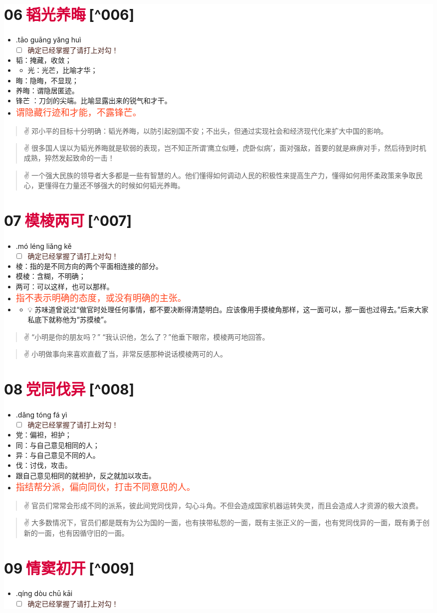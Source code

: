 # 06 <span style="font-family:KaiTi; font-size:30px; color: #d7003a">韬光养晦</span> [^006]
- .tāo guāng yǎng huì 
    - [ ] <span style="color: #4c221b">确定已经掌握了请打上对勾！</span>
- 韬：掩藏，收敛；
- - 光：光芒，比喻才华；
- 晦：隐晦，不显现；
- 养晦：谓隐居匿迹。
- 锋芒 ：刀剑的尖端。比喻显露出来的锐气和才干。
- <span style="color: #ff461f; font-size:18px">谓隐藏行迹和才能，不露锋芒。</span></span>

> ✌️ 邓小平的目标十分明确：韬光养晦，以防引起别国不安；不出头，但通过实现社会和经济现代化来扩大中国的影响。

> ✌️ 很多国人误以为韬光养晦就是软弱的表现，岂不知正所谓‘鹰立似睡，虎卧似病’，面对强敌，首要的就是麻痹对手，然后待到时机成熟，猝然发起致命的一击！

> ✌️ 一个强大民族的领导者大多都是一些有智慧的人。他们懂得如何调动人民的积极性来提高生产力，懂得如何用怀柔政策来争取民心，更懂得在力量还不够强大的时候如何韬光养晦。

# 07 <span style="font-family:KaiTi; font-size:30px; color: #d7003a">模棱两可</span> [^007]
- .mó léng liǎng kě
    - [ ] <span style="color: #4c221b">确定已经掌握了请打上对勾！</span>
- 棱：指的是不同方向的两个平面相连接的部分。
- 模棱：含糊，不明确；
- 两可：可以这样，也可以那样。
- <span style="color: #ff461f; font-size:18px">指不表示明确的态度，或没有明确的主张。</span>
- - :bulb: 苏味道曾说过“做官时处理任何事情，都不要决断得清楚明白。应该像用手摸棱角那样，这一面可以，那一面也过得去。”后来大家私底下就称他为“苏摸棱”。

> ✌️ “小明是你的朋友吗？” “我认识他，怎么了？”他垂下眼帘，模棱两可地回答。

> ✌️ 小明做事向来喜欢直截了当，非常反感那种说话模棱两可的人。

# 08 <span style="font-family:KaiTi; font-size:30px; color: #d7003a">党同伐异</span> [^008]
- .dǎng tóng fá yì 
    - [ ] <span style="color: #4c221b">确定已经掌握了请打上对勾！</span>
- 党：偏袒，袒护；
- 同：与自己意见相同的人；
- 异：与自己意见不同的人。
- 伐：讨伐，攻击。
- 跟自己意见相同的就袒护，反之就加以攻击。
- <span style="color: #ff461f; font-size:18px">指结帮分派，偏向同伙，打击不同意见的人。</span>

> ✌️ 官员们常常会形成不同的派系，彼此间党同伐异，勾心斗角。不但会造成国家机器运转失灵，而且会造成人才资源的极大浪费。

> ✌️ 大多数情况下，官员们都是既有为公为国的一面，也有挟带私怨的一面，既有主张正义的一面，也有党同伐异的一面，既有勇于创新的一面，也有因循守旧的一面。

# 09 <span style="font-family:KaiTi; font-size:30px; color: #d7003a">情窦初开</span> [^009]
- .qíng dòu chū kāi
    - [ ] <span style="color: #4c221b">确定已经掌握了请打上对勾！</span>

